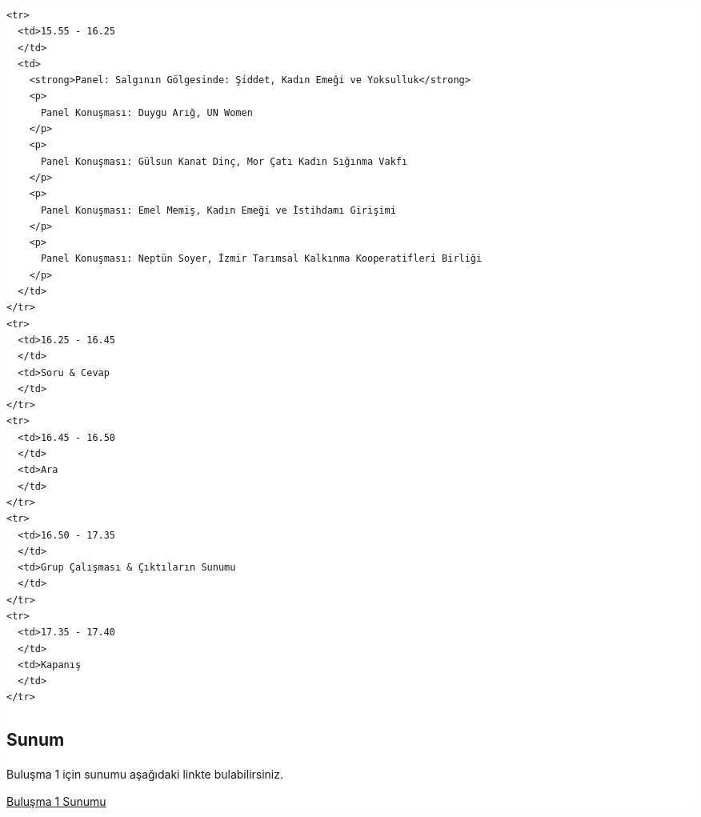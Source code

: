     <tr>
      <td>15.55 - 16.25
      </td>
      <td>
        <strong>Panel: Salgının Gölgesinde: Şiddet, Kadın Emeği ve Yoksulluk</strong>
        <p>
          Panel Konuşması: Duygu Arığ, UN Women
        </p>
        <p>
          Panel Konuşması: Gülsun Kanat Dinç, Mor Çatı Kadın Sığınma Vakfı
        </p>
        <p>
          Panel Konuşması: Emel Memiş, Kadın Emeği ve İstihdamı Girişimi
        </p>
        <p>
          Panel Konuşması: Neptün Soyer, İzmir Tarımsal Kalkınma Kooperatifleri Birliği
        </p>
      </td>
    </tr>
    <tr>
      <td>16.25 - 16.45
      </td>
      <td>Soru & Cevap
      </td>
    </tr>
    <tr>
      <td>16.45 - 16.50
      </td>
      <td>Ara
      </td>
    </tr>
    <tr>
      <td>16.50 - 17.35
      </td>
      <td>Grup Çalışması & Çıktıların Sunumu
      </td>
    </tr>
    <tr>
      <td>17.35 - 17.40
      </td>
      <td>Kapanış
      </td>
    </tr>    
  </tbody>
</table>

## Sunum

Buluşma 1 için sunumu aşağıdaki linkte bulabilirsiniz.

<a href="https://docs.google.com/presentation/d/1cX-dqk6ATVRkhpjF7BxtoC791kf9c66JzQN6mAQpNiQ/edit?usp=sharing">Buluşma 1 Sunumu</a>
